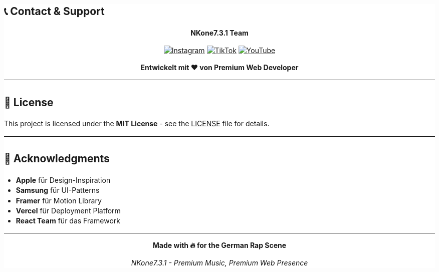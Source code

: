 
## 📞 **Contact & Support**

<div align="center">

**NKone7.3.1 Team**

[![Instagram](https://img.shields.io/badge/Instagram-E1306C?style=for-the-badge&logo=instagram&logoColor=white)](https://instagram.com/nkone731)
[![TikTok](https://img.shields.io/badge/TikTok-000000?style=for-the-badge&logo=tiktok&logoColor=white)](https://tiktok.com/@nkone731)
[![YouTube](https://img.shields.io/badge/YouTube-FF0000?style=for-the-badge&logo=youtube&logoColor=white)](https://youtube.com/@nkone731)

**Entwickelt mit ❤️ von Premium Web Developer**

</div>

---

## 📄 **License**

This project is licensed under the **MIT License** - see the [LICENSE](LICENSE) file for details.

---

## 🙏 **Acknowledgments**

- **Apple** für Design-Inspiration
- **Samsung** für UI-Patterns  
- **Framer** für Motion Library
- **Vercel** für Deployment Platform
- **React Team** für das Framework

---

<div align="center">

**Made with 🔥 for the German Rap Scene**

*NKone7.3.1 - Premium Music, Premium Web Presence*

</div>